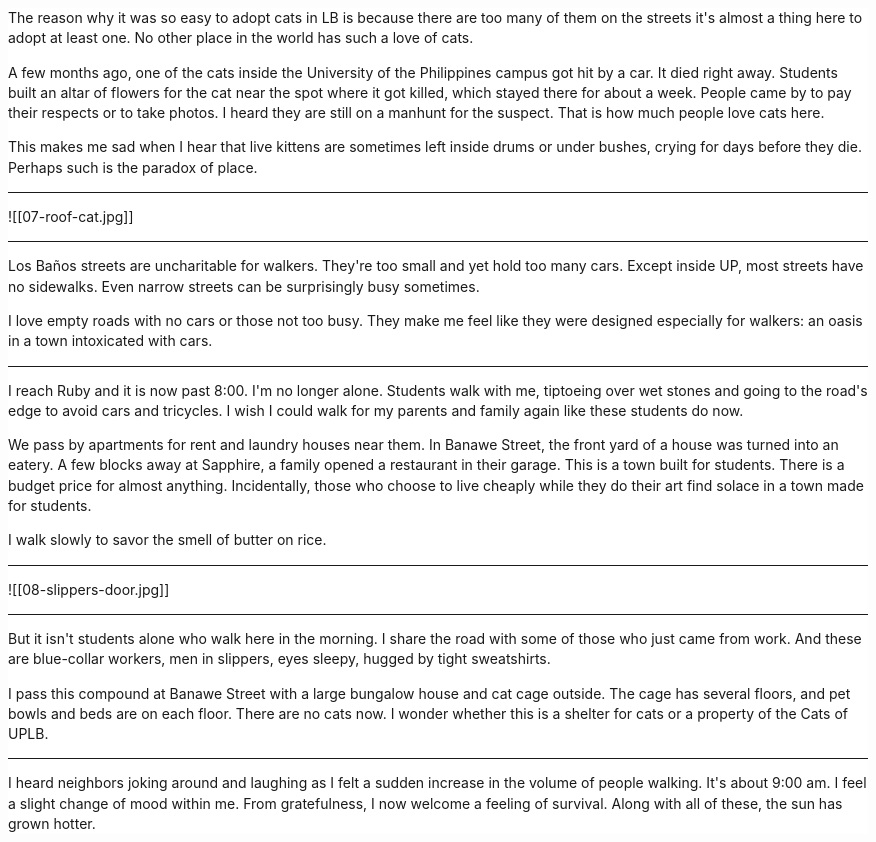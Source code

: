 The reason why it was so easy to adopt cats in LB is because there are too many of them on the streets it's almost a thing here to adopt at least one. No other place in the world has such a love of cats.

A few months ago, one of the cats inside the University of the Philippines campus got hit by a car. It died right away. Students built an altar of flowers for the cat near the spot where it got killed, which stayed there for about a week. People came by to pay their respects or to take photos. I heard they are still on a manhunt for the suspect. That is how much people love cats here.

This makes me sad when I hear that live kittens are sometimes left inside drums or under bushes, crying for days before they die. Perhaps such is the paradox of place.

***

![[07-roof-cat.jpg]]

***

Los Baños streets are uncharitable for walkers. They're too small and yet hold too many cars. Except inside UP, most streets have no sidewalks. Even narrow streets can be surprisingly busy sometimes.

I love empty roads with no cars or those not too busy. They make me feel like they were designed especially for walkers: an oasis in a town intoxicated with cars.

***

I reach Ruby and it is now past 8:00. I'm no longer alone. Students walk with me, tiptoeing over wet stones and going to the road's edge to avoid cars and tricycles. I wish I could walk for my parents and family again like these students do now.

We pass by apartments for rent and laundry houses near them. In Banawe Street, the front yard of a house was turned into an eatery. A few blocks away at Sapphire, a family opened a restaurant in their garage. This is a town built for students. There is a budget price for almost anything. Incidentally, those who choose to live cheaply while they do their art find solace in a town made for students.

I walk slowly to savor the smell of butter on rice.

***

![[08-slippers-door.jpg]]

***

But it isn't students alone who walk here in the morning. I share the road with some of those who just came from work. And these are blue-collar workers, men in slippers, eyes sleepy, hugged by tight sweatshirts.

I pass this compound at Banawe Street with a large bungalow house and cat cage outside. The cage has several floors, and pet bowls and beds are on each floor. There are no cats now. I wonder whether this is a shelter for cats or a property of the Cats of UPLB.

***

I heard neighbors joking around and laughing as I felt a sudden increase in the volume of people walking. It's about 9:00 am. I feel a slight change of mood within me. From gratefulness, I now welcome a feeling of survival. Along with all of these, the sun has grown hotter.
